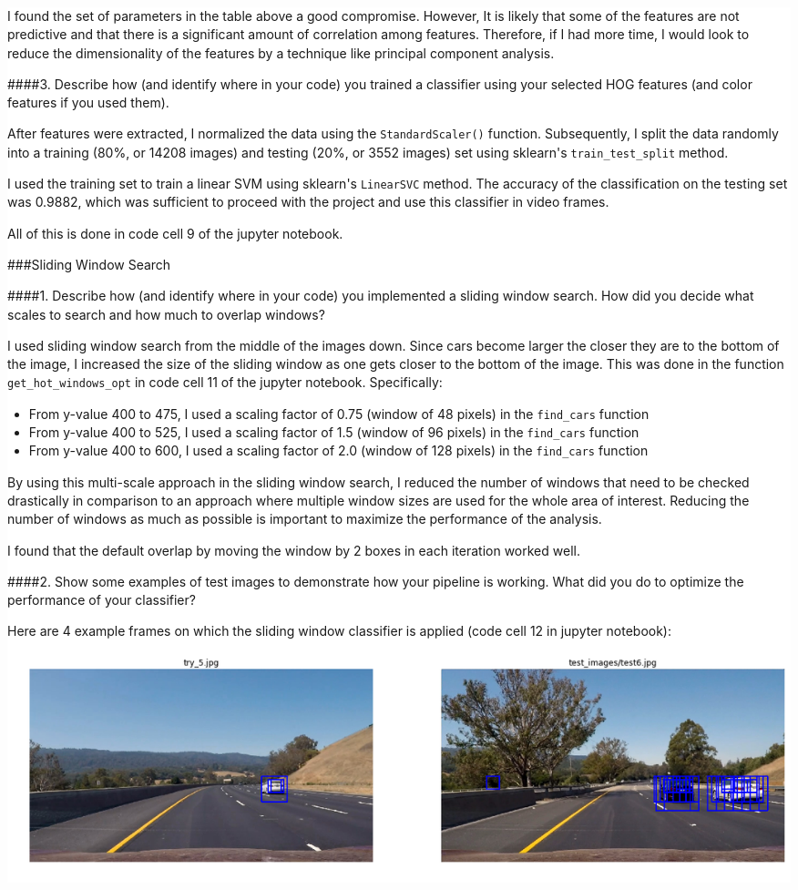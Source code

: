 I found the set of parameters in the table above a good compromise. However, It is likely that some of the features are not predictive and that there is a significant amount of correlation among features. Therefore, if I had more time, I would look to reduce the dimensionality of the features by a technique like principal component analysis. 

####3. Describe how (and identify where in your code) you trained a classifier using your selected HOG features (and color features if you used them).

After features were extracted, I normalized the data using the `StandardScaler()` function. Subsequently, I split the data randomly into a training (80%, or 14208 images) and testing (20%, or 3552 images) set using sklearn's `train_test_split` method.

I used the training set to train a linear SVM using sklearn's `LinearSVC` method. The accuracy of the classification on the testing set was 0.9882, which was sufficient to proceed with the project and use this classifier in video frames.

All of this is done in code cell 9 of the jupyter notebook.

###Sliding Window Search

####1. Describe how (and identify where in your code) you implemented a sliding window search.  How did you decide what scales to search and how much to overlap windows?

I used sliding window search from the middle of the images down. Since cars become larger the closer they are to the bottom of the image, I increased the size of the sliding window as one gets closer to the bottom of the image. This was done in the function `get_hot_windows_opt` in code cell 11 of the jupyter notebook. Specifically:
 * From y-value 400 to 475, I used a scaling factor of 0.75 (window of 48 pixels) in the `find_cars` function
 * From y-value 400 to 525, I used a scaling factor of 1.5 (window of 96 pixels) in the `find_cars` function
 * From y-value 400 to 600, I used a scaling factor of 2.0 (window of 128 pixels) in the `find_cars` function

By using this multi-scale approach in the sliding window search, I reduced the number of windows that need to be checked drastically in comparison to an approach where multiple window sizes are used for the whole area of interest. Reducing the number of windows as much as possible is important to maximize the performance of the analysis.

I found that the default overlap by moving the window by 2 boxes in each iteration worked well.

####2. Show some examples of test images to demonstrate how your pipeline is working.  What did you do to optimize the performance of your classifier?

Here are 4 example frames on which the sliding window classifier is applied (code cell 12 in jupyter notebook):

![](report_images/sliding-example.png)
